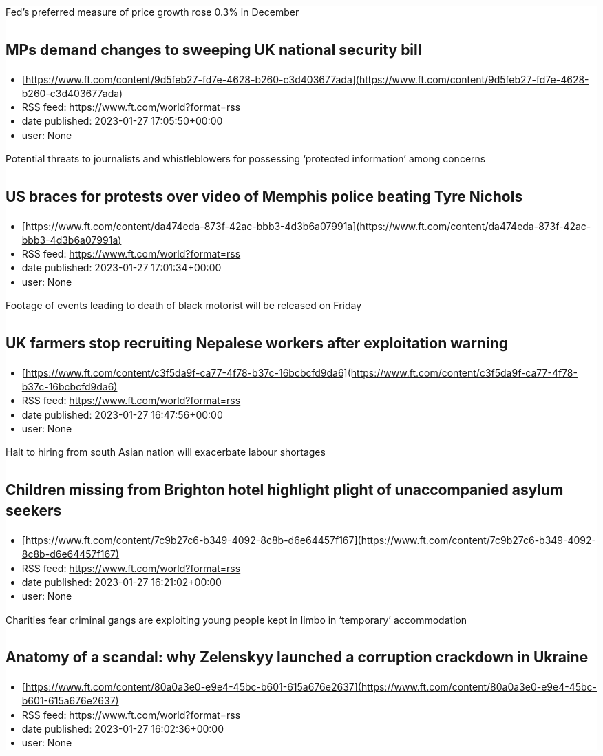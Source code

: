 Fed’s preferred measure of price growth rose 0.3% in December

## MPs demand changes to sweeping UK national security bill
 - [https://www.ft.com/content/9d5feb27-fd7e-4628-b260-c3d403677ada](https://www.ft.com/content/9d5feb27-fd7e-4628-b260-c3d403677ada)
 - RSS feed: https://www.ft.com/world?format=rss
 - date published: 2023-01-27 17:05:50+00:00
 - user: None

Potential threats to journalists and whistleblowers for possessing ‘protected information’ among concerns

## US braces for protests over video of Memphis police beating Tyre Nichols
 - [https://www.ft.com/content/da474eda-873f-42ac-bbb3-4d3b6a07991a](https://www.ft.com/content/da474eda-873f-42ac-bbb3-4d3b6a07991a)
 - RSS feed: https://www.ft.com/world?format=rss
 - date published: 2023-01-27 17:01:34+00:00
 - user: None

Footage of events leading to death of black motorist will be released on Friday

## UK farmers stop recruiting Nepalese workers after exploitation warning
 - [https://www.ft.com/content/c3f5da9f-ca77-4f78-b37c-16bcbcfd9da6](https://www.ft.com/content/c3f5da9f-ca77-4f78-b37c-16bcbcfd9da6)
 - RSS feed: https://www.ft.com/world?format=rss
 - date published: 2023-01-27 16:47:56+00:00
 - user: None

Halt to hiring from south Asian nation will exacerbate labour shortages

## Children missing from Brighton hotel highlight plight of unaccompanied asylum seekers
 - [https://www.ft.com/content/7c9b27c6-b349-4092-8c8b-d6e64457f167](https://www.ft.com/content/7c9b27c6-b349-4092-8c8b-d6e64457f167)
 - RSS feed: https://www.ft.com/world?format=rss
 - date published: 2023-01-27 16:21:02+00:00
 - user: None

Charities fear criminal gangs are exploiting young people kept in limbo in ‘temporary’ accommodation

## Anatomy of a scandal: why Zelenskyy launched a corruption crackdown in Ukraine
 - [https://www.ft.com/content/80a0a3e0-e9e4-45bc-b601-615a676e2637](https://www.ft.com/content/80a0a3e0-e9e4-45bc-b601-615a676e2637)
 - RSS feed: https://www.ft.com/world?format=rss
 - date published: 2023-01-27 16:02:36+00:00
 - user: None
